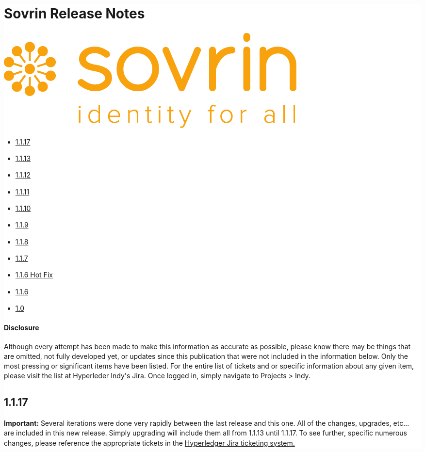 # Sovrin Release Notes





![image alt text](banner.png)


* [1.1.17](#1117)

* [1.1.13](#1113)

* [1.1.12](#1112)

* [1.1.11](#1111)

* [1.1.10](#1110)

* [1.1.9](#119)

* [1.1.8](#118)

* [1.1.7](#117)

* [1.1.6 Hot Fix](#116-hot-fix)

* [1.1.6](#116)

* [1.0](#10)






#### Disclosure

Although every attempt has been made to make this information as accurate as possible, please know there may be things that are omitted, not fully developed yet, or updates since this publication that were not included in the information below. Only the most pressing or significant items have been listed. For the entire list of tickets and or specific information about any given item, please visit the list at [Hyperleder Indy's Jira](https://jira.hyperledger.org/). Once logged in, simply navigate to Projects > Indy.


## 1.1.17

**Important:** Several iterations were done very rapidly between the last release and this one. All of the changes, upgrades, etc... are included in this new release. Simply upgrading will include them all from 1.1.13 until 1.1.17. To see further, specific numerous changes, please reference the appropriate tickets in the [Hyperledger Jira ticketing system.](https://jira.hyperledger.org/)
